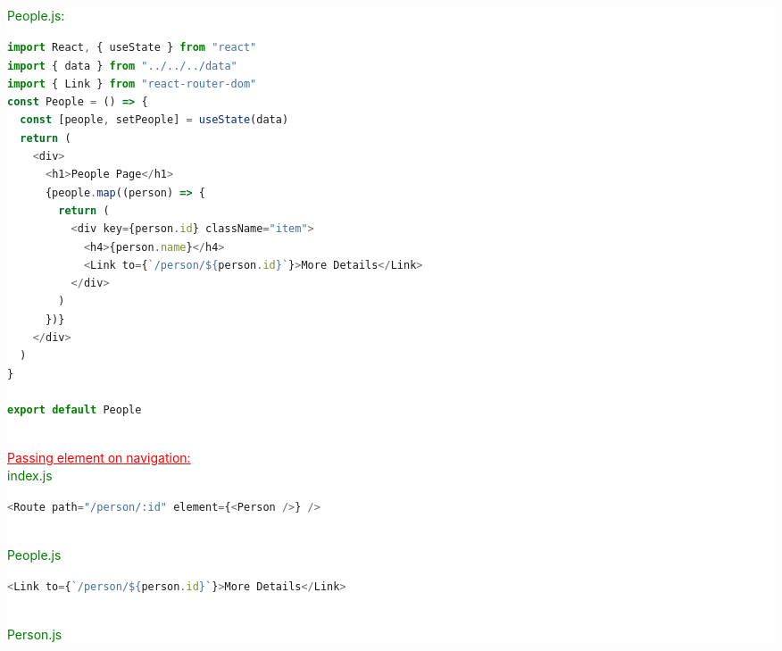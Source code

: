 <span style="color:green;">
People.js:
</span>
<br />

```javascript
import React, { useState } from "react"
import { data } from "../../../data"
import { Link } from "react-router-dom"
const People = () => {
  const [people, setPeople] = useState(data)
  return (
    <div>
      <h1>People Page</h1>
      {people.map((person) => {
        return (
          <div key={person.id} className="item">
            <h4>{person.name}</h4>
            <Link to={`/person/${person.id}`}>More Details</Link>
          </div>
        )
      })}
    </div>
  )
}

export default People
```

<br />
<div>
<span style="color:red;text-decoration: underline;">
Passing element on navigation:
</span>

<div style="color:green;">
index.js
</div>

```javascript
<Route path="/person/:id" element={<Person />} />
```

</br>
<div style="color:green;">
People.js
</div>

```javascript
<Link to={`/person/${person.id}`}>More Details</Link>
```

</br>
<div style="color:green;">
Person.js
</div>
